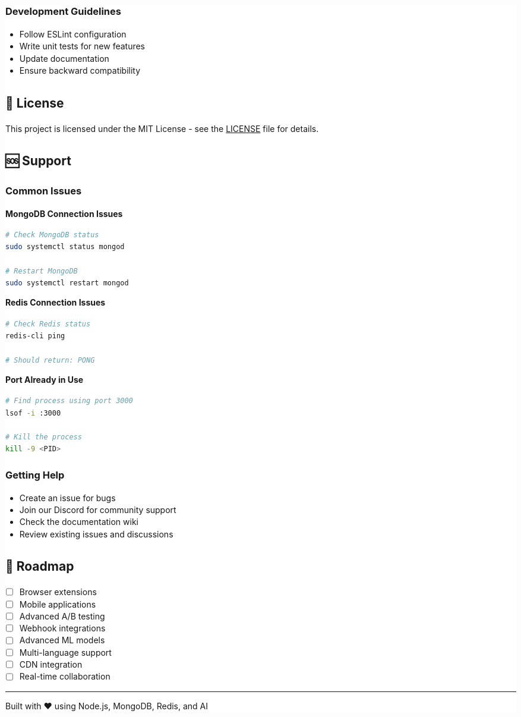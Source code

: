### Development Guidelines
- Follow ESLint configuration
- Write unit tests for new features
- Update documentation
- Ensure backward compatibility

## 📄 License

This project is licensed under the MIT License - see the [LICENSE](LICENSE) file for details.

## 🆘 Support

### Common Issues

**MongoDB Connection Issues**
```bash
# Check MongoDB status
sudo systemctl status mongod

# Restart MongoDB
sudo systemctl restart mongod
```

**Redis Connection Issues**
```bash
# Check Redis status
redis-cli ping

# Should return: PONG
```

**Port Already in Use**
```bash
# Find process using port 3000
lsof -i :3000

# Kill the process
kill -9 <PID>
```

### Getting Help
- Create an issue for bugs
- Join our Discord for community support
- Check the documentation wiki
- Review existing issues and discussions

## 🎯 Roadmap

- [ ] Browser extensions
- [ ] Mobile applications
- [ ] Advanced A/B testing
- [ ] Webhook integrations
- [ ] Advanced ML models
- [ ] Multi-language support
- [ ] CDN integration
- [ ] Real-time collaboration

---

Built with ❤️ using Node.js, MongoDB, Redis, and AI 